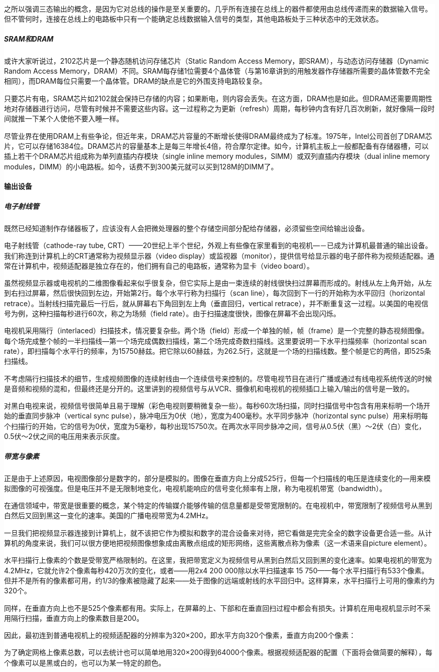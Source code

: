 之所以强调三态输出的概念，是因为它对总线的操作是至关重要的。几乎所有连接在总线上的器件都使用由总线传递而来的数据输入信号。但不管何时，连接在总线上的电路板中只有一个能确定总线数据输入信号的类型，其他电路板处于三种状态中的无效状态。

##### SRAM和DRAM

或许大家听说过，2102芯片是一个静态随机访问存储芯片（Static Random Access Memory，即SRAM），与动态访问存储器（Dynamic Random Access Memory，DRAM）不同。SRAM每存储1位需要4个晶体管（与第16章讲到的用触发器作存储器所需要的晶体管数不完全相同），而DRAM每位只需要一个晶体管。DRAM的缺点是它的外围支持电路较复杂。

只要芯片有电，SRAM芯片如2102就会保持已存储的内容；如果断电，则内容会丢失。在这方面，DRAM也是如此。但DRAM还需要周期性地对存储器进行访问，尽管有时候并不需要这些内容。这一过程称之为更新（refresh）周期，每秒钟内含有好几百次刷新，就好像隔一段时间就推一下某个人使他不要入睡一样。

尽管业界在使用DRAM上有些争论，但近年来，DRAM芯片容量的不断增长使得DRAM最终成为了标准。1975年，Intel公司首创了DRAM芯片，它可以存储16384位。DRAM芯片的容量基本上是每三年增长4倍，符合摩尔定律。如今，计算机主板上一般都配备有存储器槽，可以插上若干个DRAM芯片组成称为单列直插内存模块（single inline memory modules，SIMM）或双列直插内存模块（dual inline memory modules，DIMM）的小电路板。如今，话费不到300美元就可以买到128M的DIMM了。

#### 输出设备

##### 电子射线管

既然已经知道制作存储器板了，应该没有人会把微处理器的整个存储空间部分配给存储器，必须留些空间给输出设备。

电子射线管（cathode-ray tube, CRT）——20世纪上半个世纪，外观上有些像在家里看到的电视机—－已成为计算机最普通的输出设备。我们称连到计算机上的CRT通常称为视频显示器（video display）或监视器（monitor），提供信号给显示器的电子部件称为视频适配器。通常在计算机中，视频适配器是独立存在的，他们拥有自己的电路板，通常称为显卡（video board）。

虽然视频显示器或电视机的二维图像看起来似乎很复杂，但它实际上是由一束连续的射线很快扫过屏幕而形成的。射线从左上角开始，从左到右扫过屏幕，然后很快回到左边，开始第2行。每个水平行称为扫描行（scan line），每次回到下一行的开始称为水平回归（horizontal retrace）。当射线扫描完最后一行后，就从屏幕右下角回到左上角（垂直回归，vertical retrace），并不断重复这一过程。以美国的电视信号为例，这种扫描每秒进行60次，称之为场频（field rate）。由于扫描速度很快，图像在屏幕不会出现闪烁。

电视机采用隔行（interlaced）扫描技术，情况要复杂些。两个场（field）形成一个单独的帧，帧（frame）是一个完整的静态视频图像。每个场完成整个帧的一半扫描线—第一个场完成偶数扫描线，第二个场完成奇数扫描线。这里要说明一下水平扫描频率（horizontal scan rate），即扫描每个水平行的频率，为15750赫兹。把它除以60赫兹，为262.5行，这就是一个场的扫描线数。整个帧是它的两倍，即525条扫描线。

不考虑隔行扫描技术的细节，生成视频图像的连续射线由一个连续信号来控制的。尽管电视节目在进行广播或通过有线电视系统传送的时候是音频和视频的混和，但最终还是分开的。这里讲到的视频信号与从VCR、摄像机和电视机的视频插口上输入/输出的信号是一致的。

对黑白电视来说，视频信号很简单且易于理解（彩色电视则要稍微复杂一些）。每秒60次场扫描，同时扫描信号中包含有用来标明一个场开始的垂直同步脉冲（vertical sync pulse），脉冲电压为0伏（地），宽度为400毫秒。水平同步脉冲（horizontal sync pulse）用来标明每个扫描行的开始，它的信号为0伏，宽度为5毫秒，每秒出现15750次。在两次水平同步脉冲之间，信号从0.5伏（黑）～2伏（白）变化，0.5伏～2伏之间的电压用来表示灰度。

##### 带宽与像素

正是由于上述原因，电视图像部分是数字的，部分是模拟的。图像在垂直方向上分成525行，但每一个扫描线的电压是连续变化的—用来模拟图像的可视强度。但是电压并不是无限制地变化，电视机能响应的信号变化频率有上限，称为电视机带宽（bandwidth）。

在通信领域中，带宽是很重要的概念，某个特定的传输媒介能够传输的信息量都是受带宽限制的。在电视机中，带宽限制了视频信号从黑到白然后又回到黑这一变化的速率。美国的广播电视带宽为4.2MHz。

一旦我们把视频显示器连接到计算机上，就不该把它作为模拟和数字的混合设备来对待，把它看做是完完全全的数字设备更合适一些。从计算机的角度来说，我们可以很方便地把视频图像想象成由离散点组成的矩形网络，这些离散点称为像素（这一术语来自picture element）。

水平扫描行上像素的个数是受带宽严格限制的。在这里，我把带宽定义为视频信号从黑到白然后又回到黑的变化速率。如果电视机的带宽为4.2MHz，它就允许2个像素每秒420万次的变化，或者——用2x4 200 000除以水平扫描速率 15 750——每个水平扫描行有533个像素。但并不是所有的像素都可用，约1/3的像素被隐藏了起来——处于图像的远端或射线的水平回归中。这样算来，水平扫描行上可用的像素约为320个。

同样，在垂直方向上也不是525个像素都有用。实际上，在屏幕的上、下部和在垂直回扫过程中都会有损失。计算机在用电视机显示时不采用隔行扫描，垂直方向上的像素数目是200。

因此，最初连到普通电视机上的视频适配器的分辨率为320×200，即水平方向320个像素，垂直方向200个像素：

为了确定网格上像素总数，可以去统计也可以简单地用320×200得到64000个像素。根据视频适配器的配置（下面将会做简要的解释），每个像素可以是黑或白的，也可以为某一特定的颜色。
